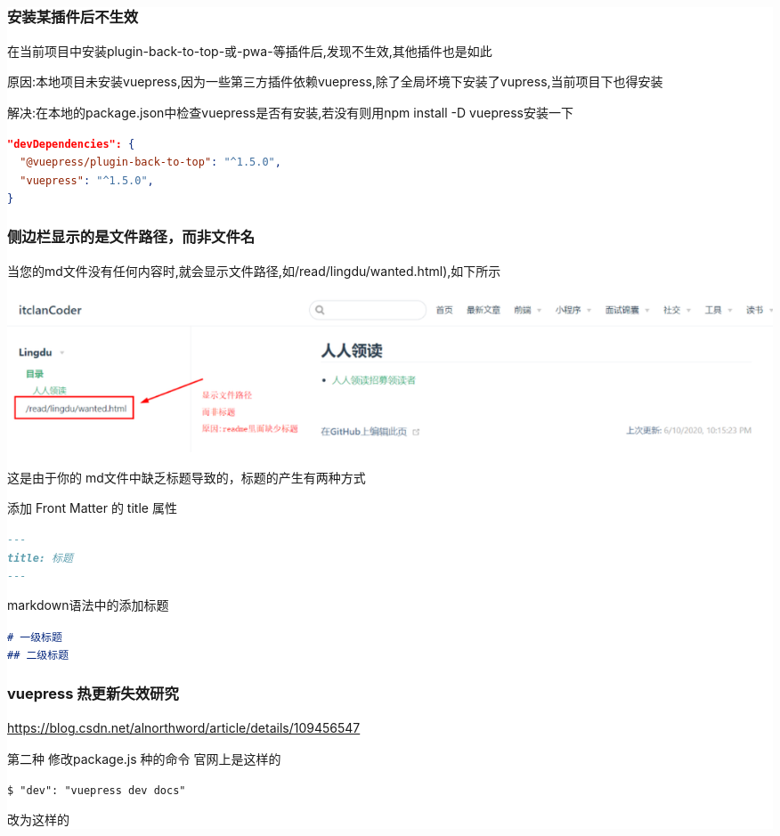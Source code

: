 ### 安装某插件后不生效

在当前项目中安装plugin-back-to-top-或-pwa-等插件后,发现不生效,其他插件也是如此

原因:本地项目未安装vuepress,因为一些第三方插件依赖vuepress,除了全局坏境下安装了vupress,当前项目下也得安装

解决:在本地的package.json中检查vuepress是否有安装,若没有则用npm install -D vuepress安装一下

```json
"devDependencies": {
  "@vuepress/plugin-back-to-top": "^1.5.0",
  "vuepress": "^1.5.0",
}
```

### 侧边栏显示的是文件路径，而非文件名

当您的md文件没有任何内容时,就会显示文件路径,如/read/lingdu/wanted.html),如下所示

![img](vuepress/xxx1.png)

这是由于你的 md文件中缺乏标题导致的，标题的产生有两种方式

添加 Front Matter 的 title 属性
```markdown
---
title: 标题
---
```
markdown语法中的添加标题
```markdown
# 一级标题
## 二级标题
```
### vuepress 热更新失效研究

https://blog.csdn.net/alnorthword/article/details/109456547

第二种 修改package.js 种的命令
官网上是这样的

```
$ "dev": "vuepress dev docs"
```


改为这样的
